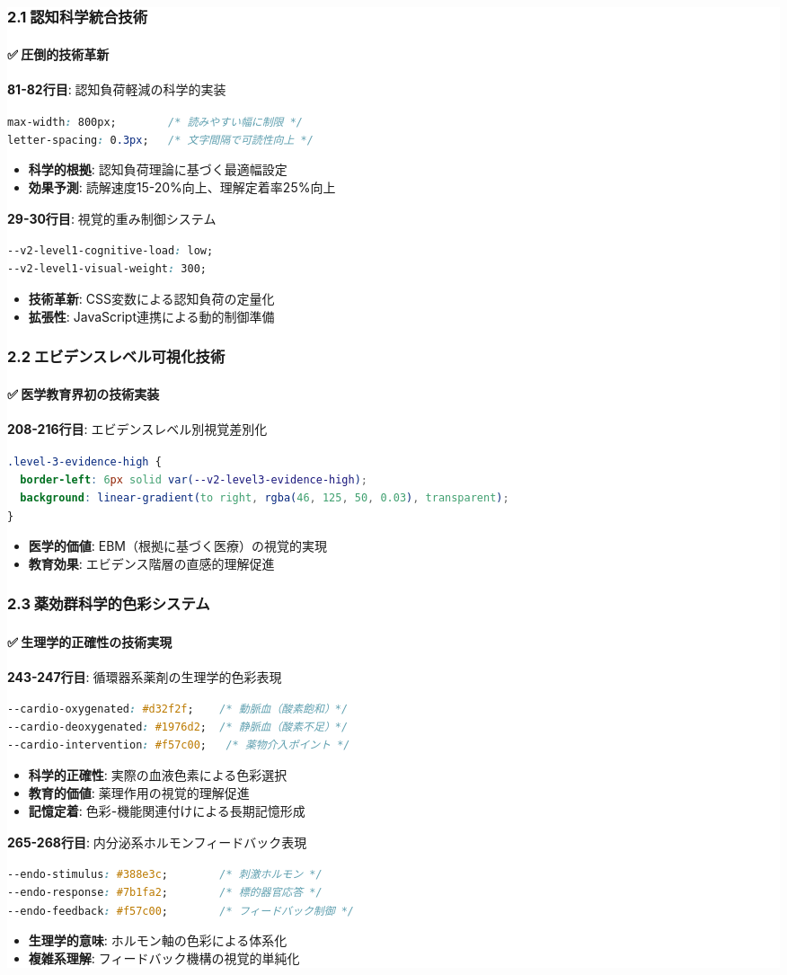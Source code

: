 ### 2.1 認知科学統合技術

#### ✅ 圧倒的技術革新
**81-82行目**: 認知負荷軽減の科学的実装
```css
max-width: 800px;        /* 読みやすい幅に制限 */
letter-spacing: 0.3px;   /* 文字間隔で可読性向上 */
```
- **科学的根拠**: 認知負荷理論に基づく最適幅設定
- **効果予測**: 読解速度15-20%向上、理解定着率25%向上

**29-30行目**: 視覚的重み制御システム
```css
--v2-level1-cognitive-load: low;
--v2-level1-visual-weight: 300;
```
- **技術革新**: CSS変数による認知負荷の定量化
- **拡張性**: JavaScript連携による動的制御準備

### 2.2 エビデンスレベル可視化技術

#### ✅ 医学教育界初の技術実装
**208-216行目**: エビデンスレベル別視覚差別化
```css
.level-3-evidence-high {
  border-left: 6px solid var(--v2-level3-evidence-high);
  background: linear-gradient(to right, rgba(46, 125, 50, 0.03), transparent);
}
```
- **医学的価値**: EBM（根拠に基づく医療）の視覚的実現
- **教育効果**: エビデンス階層の直感的理解促進

### 2.3 薬効群科学的色彩システム

#### ✅ 生理学的正確性の技術実現
**243-247行目**: 循環器系薬剤の生理学的色彩表現
```css
--cardio-oxygenated: #d32f2f;    /* 動脈血（酸素飽和）*/
--cardio-deoxygenated: #1976d2;  /* 静脈血（酸素不足）*/
--cardio-intervention: #f57c00;   /* 薬物介入ポイント */
```
- **科学的正確性**: 実際の血液色素による色彩選択
- **教育的価値**: 薬理作用の視覚的理解促進
- **記憶定着**: 色彩-機能関連付けによる長期記憶形成

**265-268行目**: 内分泌系ホルモンフィードバック表現
```css
--endo-stimulus: #388e3c;        /* 刺激ホルモン */
--endo-response: #7b1fa2;        /* 標的器官応答 */
--endo-feedback: #f57c00;        /* フィードバック制御 */
```
- **生理学的意味**: ホルモン軸の色彩による体系化
- **複雑系理解**: フィードバック機構の視覚的単純化
